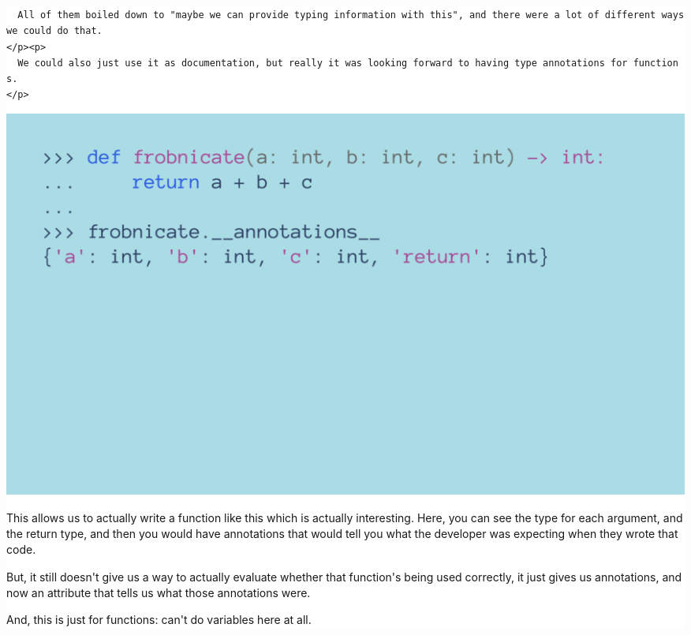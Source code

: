      All of them boiled down to "maybe we can provide typing information with this", and there were a lot of different ways we could do that.
    </p><p>
      We could also just use it as documentation, but really it was looking forward to having type annotations for functions.
    </p>
  </td></tr>
  <tr><td><a href="#50"><img id="50" class="slide" src="/assets/images/static_typing/50.png"></a></td><td>
    <p>
      This allows us to actually write a function like this which is actually interesting.
      Here, you can see the type for each argument, and the return type, and then you would have annotations that would tell you what the developer was expecting when they wrote that code.
    </p><p>
      But, it still doesn't give us a way to actually evaluate whether that function's being used correctly, it just gives us annotations, and now an attribute that tells us what those annotations were.
    </p><p>
      And, this is just for functions: can't do variables here at all.
    </p>
  </td></tr>